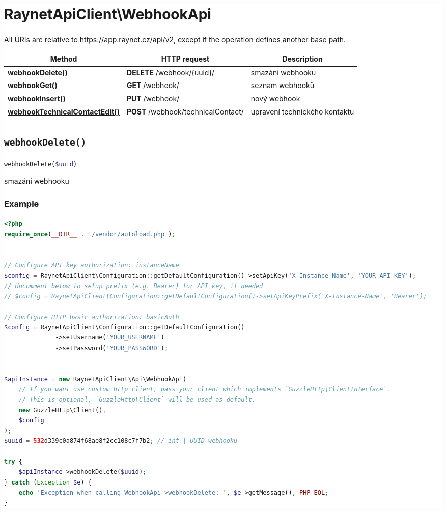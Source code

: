 # RaynetApiClient\WebhookApi

All URIs are relative to https://app.raynet.cz/api/v2, except if the operation defines another base path.

| Method | HTTP request | Description |
| ------------- | ------------- | ------------- |
| [**webhookDelete()**](WebhookApi.md#webhookDelete) | **DELETE** /webhook/{uuid}/ | smazání webhooku |
| [**webhookGet()**](WebhookApi.md#webhookGet) | **GET** /webhook/ | seznam webhooků |
| [**webhookInsert()**](WebhookApi.md#webhookInsert) | **PUT** /webhook/ | nový webhook |
| [**webhookTechnicalContactEdit()**](WebhookApi.md#webhookTechnicalContactEdit) | **POST** /webhook/technicalContact/ | upravení technického kontaktu |


## `webhookDelete()`

```php
webhookDelete($uuid)
```

smazání webhooku



### Example

```php
<?php
require_once(__DIR__ . '/vendor/autoload.php');


// Configure API key authorization: instanceName
$config = RaynetApiClient\Configuration::getDefaultConfiguration()->setApiKey('X-Instance-Name', 'YOUR_API_KEY');
// Uncomment below to setup prefix (e.g. Bearer) for API key, if needed
// $config = RaynetApiClient\Configuration::getDefaultConfiguration()->setApiKeyPrefix('X-Instance-Name', 'Bearer');

// Configure HTTP basic authorization: basicAuth
$config = RaynetApiClient\Configuration::getDefaultConfiguration()
              ->setUsername('YOUR_USERNAME')
              ->setPassword('YOUR_PASSWORD');


$apiInstance = new RaynetApiClient\Api\WebhookApi(
    // If you want use custom http client, pass your client which implements `GuzzleHttp\ClientInterface`.
    // This is optional, `GuzzleHttp\Client` will be used as default.
    new GuzzleHttp\Client(),
    $config
);
$uuid = 532d339c0a874f68ae8f2cc108c7f7b2; // int | UUID webhooku

try {
    $apiInstance->webhookDelete($uuid);
} catch (Exception $e) {
    echo 'Exception when calling WebhookApi->webhookDelete: ', $e->getMessage(), PHP_EOL;
}
```
